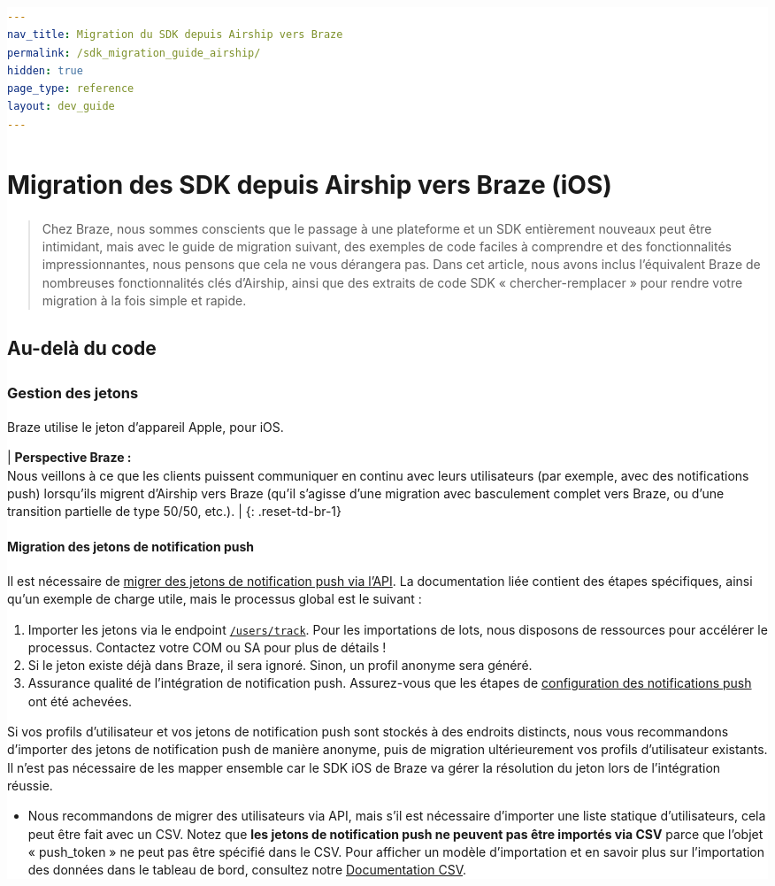 ```yaml
---
nav_title: Migration du SDK depuis Airship vers Braze
permalink: /sdk_migration_guide_airship/
hidden: true
page_type: reference
layout: dev_guide
---
```


# Migration des SDK depuis Airship vers Braze (iOS)

> Chez Braze, nous sommes conscients que le passage à une plateforme et un SDK entièrement nouveaux peut être intimidant, mais avec le guide de migration suivant, des exemples de code faciles à comprendre et des fonctionnalités impressionnantes, nous pensons que cela ne vous dérangera pas. Dans cet article, nous avons inclus l’équivalent Braze de nombreuses fonctionnalités clés d’Airship, ainsi que des extraits de code SDK « chercher-remplacer » pour rendre votre migration à la fois simple et rapide.

## Au-delà du code
### Gestion des jetons
Braze utilise le jeton d’appareil Apple, pour iOS.

| **Perspective Braze :**<br>Nous veillons à ce que les clients puissent communiquer en continu avec leurs utilisateurs (par exemple, avec des notifications push) lorsqu’ils migrent d’Airship vers Braze (qu’il s’agisse d’une migration avec basculement complet vers Braze, ou d’une transition partielle de type 50/50, etc.). |
{: .reset-td-br-1}

#### Migration des jetons de notification push

Il est nécessaire de [migrer des jetons de notification push via l’API]({{site.baseurl}}/help/help_articles/push/push_token_migration/#migration-via-api). La documentation liée contient des étapes spécifiques, ainsi qu’un exemple de charge utile, mais le processus global est le suivant :

1. Importer les jetons via le endpoint [`/users/track`]({{site.baseurl}}/api/endpoints/user_data/post_user_track/). Pour les importations de lots, nous disposons de ressources pour accélérer le processus. Contactez votre COM ou SA pour plus de détails !
2. Si le jeton existe déjà dans Braze, il sera ignoré. Sinon, un profil anonyme sera généré.
3. Assurance qualité de l’intégration de notification push. Assurez-vous que les étapes de [configuration des notifications push]({{site.baseurl}}/developer_guide/platform_integration_guides/swift/push_notifications/integration/) ont été achevées.

Si vos profils d’utilisateur et vos jetons de notification push sont stockés à des endroits distincts, nous vous recommandons d’importer des jetons de notification push de manière anonyme, puis de migration ultérieurement vos profils d’utilisateur existants. Il n’est pas nécessaire de les mapper ensemble car le SDK iOS de Braze va gérer la résolution du jeton lors de l’intégration réussie.

- Nous recommandons de migrer des utilisateurs via API, mais s’il est nécessaire d’importer une liste statique d’utilisateurs, cela peut être fait avec un CSV. Notez que **les jetons de notification push ne peuvent pas être importés via CSV** parce que l’objet « push_token » ne peut pas être spécifié dans le CSV. Pour afficher un modèle d’importation et en savoir plus sur l’importation des données dans le tableau de bord, consultez notre [Documentation CSV]({{site.baseurl}}/user_guide/data_and_analytics/user_data_collection/user_import/#csv).
